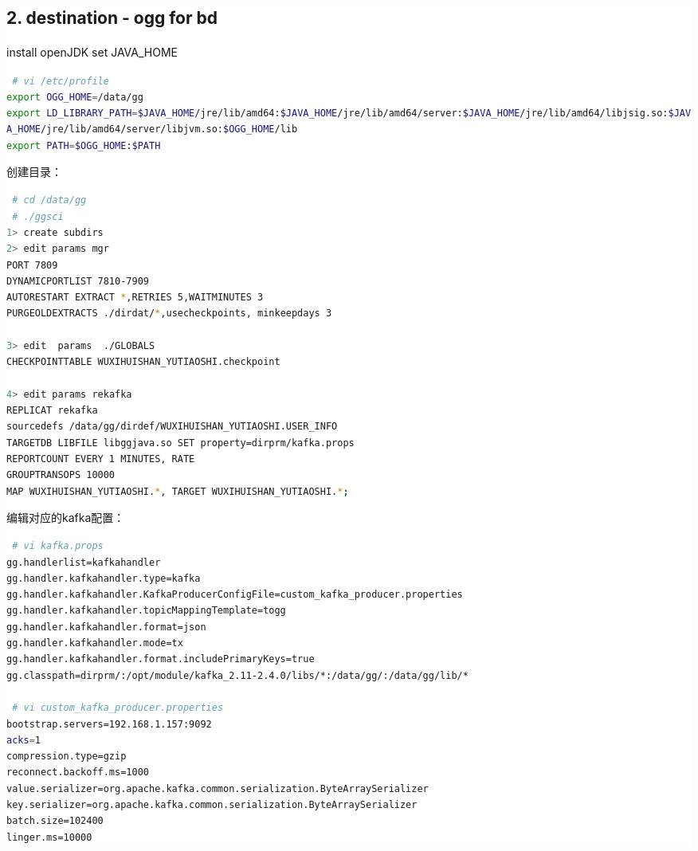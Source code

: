 
## 2. destination - ogg for bd
install openJDK set JAVA_HOME
```bash
 # vi /etc/profile
export OGG_HOME=/data/gg
export LD_LIBRARY_PATH=$JAVA_HOME/jre/lib/amd64:$JAVA_HOME/jre/lib/amd64/server:$JAVA_HOME/jre/lib/amd64/libjsig.so:$JAVA_HOME/jre/lib/amd64/server/libjvm.so:$OGG_HOME/lib
export PATH=$OGG_HOME:$PATH
```

创建目录：
```bash
 # cd /data/gg
 # ./ggsci
1> create subdirs
2> edit params mgr
PORT 7809
DYNAMICPORTLIST 7810-7909
AUTORESTART EXTRACT *,RETRIES 5,WAITMINUTES 3
PURGEOLDEXTRACTS ./dirdat/*,usecheckpoints, minkeepdays 3

3> edit  params  ./GLOBALS
CHECKPOINTTABLE WUXIHUISHAN_YUTIAOSHI.checkpoint

4> edit params rekafka
REPLICAT rekafka
sourcedefs /data/gg/dirdef/WUXIHUISHAN_YUTIAOSHI.USER_INFO
TARGETDB LIBFILE libggjava.so SET property=dirprm/kafka.props
REPORTCOUNT EVERY 1 MINUTES, RATE 
GROUPTRANSOPS 10000
MAP WUXIHUISHAN_YUTIAOSHI.*, TARGET WUXIHUISHAN_YUTIAOSHI.*;
```

编辑对应的kafka配置：
```bash
 # vi kafka.props
gg.handlerlist=kafkahandler
gg.handler.kafkahandler.type=kafka
gg.handler.kafkahandler.KafkaProducerConfigFile=custom_kafka_producer.properties
gg.handler.kafkahandler.topicMappingTemplate=togg
gg.handler.kafkahandler.format=json
gg.handler.kafkahandler.mode=tx
gg.handler.kafkahandler.format.includePrimaryKeys=true
gg.classpath=dirprm/:/opt/module/kafka_2.11-2.4.0/libs/*:/data/gg/:/data/gg/lib/*

 # vi custom_kafka_producer.properties
bootstrap.servers=192.168.1.157:9092
acks=1
compression.type=gzip
reconnect.backoff.ms=1000
value.serializer=org.apache.kafka.common.serialization.ByteArraySerializer
key.serializer=org.apache.kafka.common.serialization.ByteArraySerializer
batch.size=102400
linger.ms=10000
```
